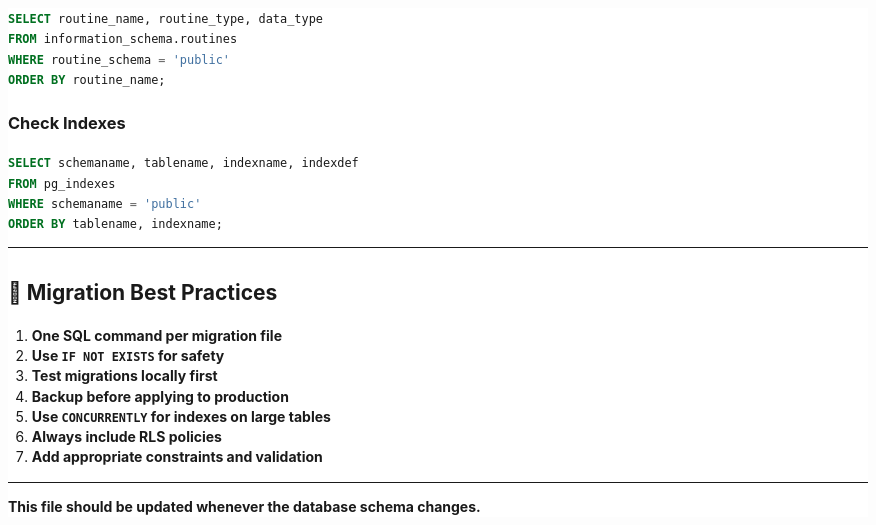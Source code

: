 ```sql
SELECT routine_name, routine_type, data_type
FROM information_schema.routines
WHERE routine_schema = 'public'
ORDER BY routine_name;
```

### **Check Indexes**

```sql
SELECT schemaname, tablename, indexname, indexdef
FROM pg_indexes
WHERE schemaname = 'public'
ORDER BY tablename, indexname;
```

---

## 📝 **Migration Best Practices**

1. **One SQL command per migration file**
2. **Use `IF NOT EXISTS` for safety**
3. **Test migrations locally first**
4. **Backup before applying to production**
5. **Use `CONCURRENTLY` for indexes on large tables**
6. **Always include RLS policies**
7. **Add appropriate constraints and validation**

---

**This file should be updated whenever the database schema changes.**

